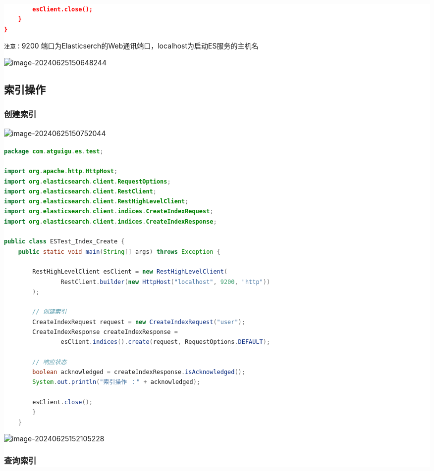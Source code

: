 ```json
        esClient.close();
    }
}

```

`注意：`9200 端口为Elasticserch的Web通讯端口，localhost为启动ES服务的主机名

![image-20240625150648244](https://github.com/liuzhenhua1223/Image/blob/master/Elastic/image-20240625150648244.png?raw=true)

## 索引操作

### 创建索引

![image-20240625150752044](https://github.com/liuzhenhua1223/Image/blob/master/Elastic/image-20240625150752044.png?raw=true)



```java
package com.atguigu.es.test;

import org.apache.http.HttpHost;
import org.elasticsearch.client.RequestOptions;
import org.elasticsearch.client.RestClient;
import org.elasticsearch.client.RestHighLevelClient;
import org.elasticsearch.client.indices.CreateIndexRequest;
import org.elasticsearch.client.indices.CreateIndexResponse;

public class ESTest_Index_Create {
    public static void main(String[] args) throws Exception {

        RestHighLevelClient esClient = new RestHighLevelClient(
                RestClient.builder(new HttpHost("localhost", 9200, "http"))
        );

        // 创建索引
        CreateIndexRequest request = new CreateIndexRequest("user");
        CreateIndexResponse createIndexResponse =
                esClient.indices().create(request, RequestOptions.DEFAULT);

        // 响应状态
        boolean acknowledged = createIndexResponse.isAcknowledged();
        System.out.println("索引操作 ：" + acknowledged);

        esClient.close();
        }
    }
```

![image-20240625152105228](https://github.com/liuzhenhua1223/Image/blob/master/Elastic/image-20240625152105228.png?raw=true)

### 查询索引
